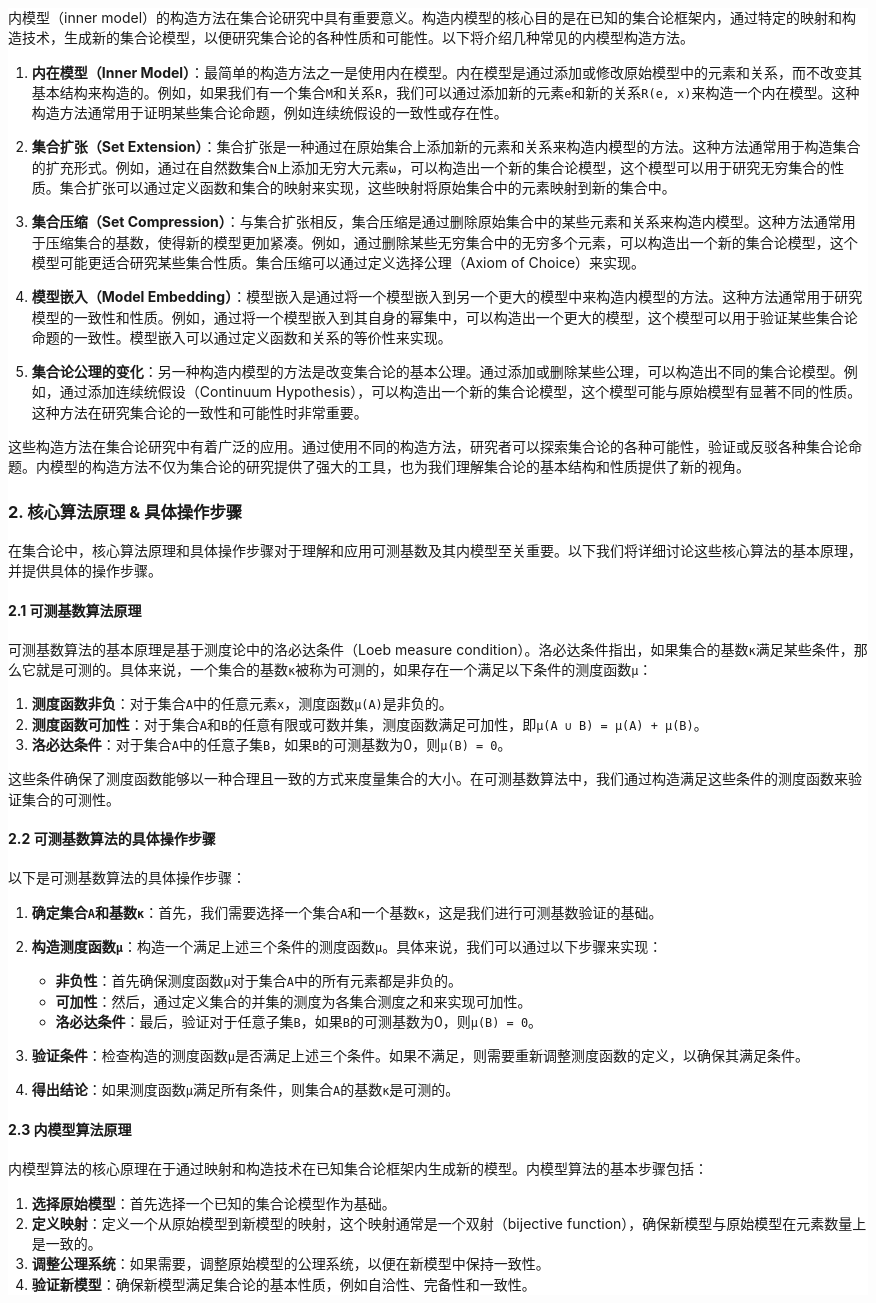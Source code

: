 内模型（inner model）的构造方法在集合论研究中具有重要意义。构造内模型的核心目的是在已知的集合论框架内，通过特定的映射和构造技术，生成新的集合论模型，以便研究集合论的各种性质和可能性。以下将介绍几种常见的内模型构造方法。

1. **内在模型（Inner Model）**：最简单的构造方法之一是使用内在模型。内在模型是通过添加或修改原始模型中的元素和关系，而不改变其基本结构来构造的。例如，如果我们有一个集合`M`和关系`R`，我们可以通过添加新的元素`e`和新的关系`R(e, x)`来构造一个内在模型。这种构造方法通常用于证明某些集合论命题，例如连续统假设的一致性或存在性。

2. **集合扩张（Set Extension）**：集合扩张是一种通过在原始集合上添加新的元素和关系来构造内模型的方法。这种方法通常用于构造集合的扩充形式。例如，通过在自然数集合`N`上添加无穷大元素`ω`，可以构造出一个新的集合论模型，这个模型可以用于研究无穷集合的性质。集合扩张可以通过定义函数和集合的映射来实现，这些映射将原始集合中的元素映射到新的集合中。

3. **集合压缩（Set Compression）**：与集合扩张相反，集合压缩是通过删除原始集合中的某些元素和关系来构造内模型。这种方法通常用于压缩集合的基数，使得新的模型更加紧凑。例如，通过删除某些无穷集合中的无穷多个元素，可以构造出一个新的集合论模型，这个模型可能更适合研究某些集合性质。集合压缩可以通过定义选择公理（Axiom of Choice）来实现。

4. **模型嵌入（Model Embedding）**：模型嵌入是通过将一个模型嵌入到另一个更大的模型中来构造内模型的方法。这种方法通常用于研究模型的一致性和性质。例如，通过将一个模型嵌入到其自身的幂集中，可以构造出一个更大的模型，这个模型可以用于验证某些集合论命题的一致性。模型嵌入可以通过定义函数和关系的等价性来实现。

5. **集合论公理的变化**：另一种构造内模型的方法是改变集合论的基本公理。通过添加或删除某些公理，可以构造出不同的集合论模型。例如，通过添加连续统假设（Continuum Hypothesis），可以构造出一个新的集合论模型，这个模型可能与原始模型有显著不同的性质。这种方法在研究集合论的一致性和可能性时非常重要。

这些构造方法在集合论研究中有着广泛的应用。通过使用不同的构造方法，研究者可以探索集合论的各种可能性，验证或反驳各种集合论命题。内模型的构造方法不仅为集合论的研究提供了强大的工具，也为我们理解集合论的基本结构和性质提供了新的视角。

### 2. 核心算法原理 & 具体操作步骤

在集合论中，核心算法原理和具体操作步骤对于理解和应用可测基数及其内模型至关重要。以下我们将详细讨论这些核心算法的基本原理，并提供具体的操作步骤。

#### 2.1 可测基数算法原理

可测基数算法的基本原理是基于测度论中的洛必达条件（Loeb measure condition）。洛必达条件指出，如果集合的基数`κ`满足某些条件，那么它就是可测的。具体来说，一个集合的基数`κ`被称为可测的，如果存在一个满足以下条件的测度函数`μ`：

1. **测度函数非负**：对于集合`A`中的任意元素`x`，测度函数`μ(A)`是非负的。
2. **测度函数可加性**：对于集合`A`和`B`的任意有限或可数并集，测度函数满足可加性，即`μ(A ∪ B) = μ(A) + μ(B)`。
3. **洛必达条件**：对于集合`A`中的任意子集`B`，如果`B`的可测基数为0，则`μ(B) = 0`。

这些条件确保了测度函数能够以一种合理且一致的方式来度量集合的大小。在可测基数算法中，我们通过构造满足这些条件的测度函数来验证集合的可测性。

#### 2.2 可测基数算法的具体操作步骤

以下是可测基数算法的具体操作步骤：

1. **确定集合`A`和基数`κ`**：首先，我们需要选择一个集合`A`和一个基数`κ`，这是我们进行可测基数验证的基础。

2. **构造测度函数`μ`**：构造一个满足上述三个条件的测度函数`μ`。具体来说，我们可以通过以下步骤来实现：

   - **非负性**：首先确保测度函数`μ`对于集合`A`中的所有元素都是非负的。
   - **可加性**：然后，通过定义集合的并集的测度为各集合测度之和来实现可加性。
   - **洛必达条件**：最后，验证对于任意子集`B`，如果`B`的可测基数为0，则`μ(B) = 0`。

3. **验证条件**：检查构造的测度函数`μ`是否满足上述三个条件。如果不满足，则需要重新调整测度函数的定义，以确保其满足条件。

4. **得出结论**：如果测度函数`μ`满足所有条件，则集合`A`的基数`κ`是可测的。

#### 2.3 内模型算法原理

内模型算法的核心原理在于通过映射和构造技术在已知集合论框架内生成新的模型。内模型算法的基本步骤包括：

1. **选择原始模型**：首先选择一个已知的集合论模型作为基础。
2. **定义映射**：定义一个从原始模型到新模型的映射，这个映射通常是一个双射（bijective function），确保新模型与原始模型在元素数量上是一致的。
3. **调整公理系统**：如果需要，调整原始模型的公理系统，以便在新模型中保持一致性。
4. **验证新模型**：确保新模型满足集合论的基本性质，例如自洽性、完备性和一致性。

